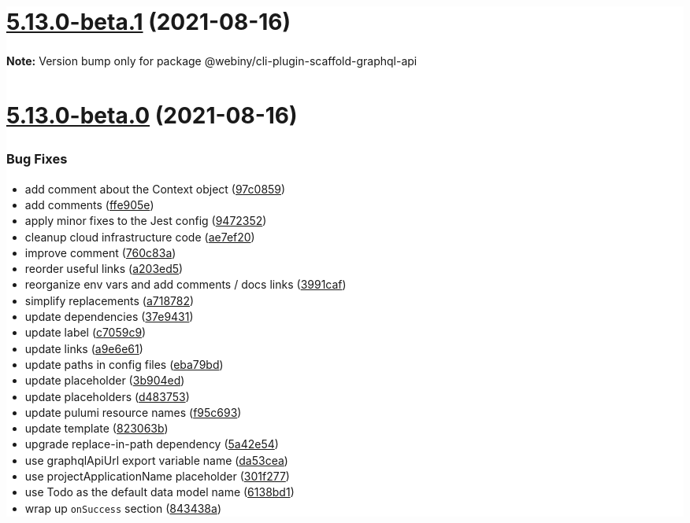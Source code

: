 # [5.13.0-beta.1](https://github.com/webiny/webiny-js/compare/v5.13.0-beta.0...v5.13.0-beta.1) (2021-08-16)

**Note:** Version bump only for package @webiny/cli-plugin-scaffold-graphql-api





# [5.13.0-beta.0](https://github.com/webiny/webiny-js/compare/v5.12.0...v5.13.0-beta.0) (2021-08-16)


### Bug Fixes

* add comment about the Context object ([97c0859](https://github.com/webiny/webiny-js/commit/97c085991799086edb4ccb422f48e8839a80bd1a))
* add comments ([ffe905e](https://github.com/webiny/webiny-js/commit/ffe905ebafdfadcd6505e410ef07218a59c9fbac))
* apply minor fixes to the Jest config ([9472352](https://github.com/webiny/webiny-js/commit/9472352599002600d39444b8df236de1abf87cb7))
* cleanup cloud infrastructure code ([ae7ef20](https://github.com/webiny/webiny-js/commit/ae7ef201c4e7403521819c12cb00282a626be831))
* improve comment ([760c83a](https://github.com/webiny/webiny-js/commit/760c83a0bfccde42e8b0a746b88956ae8cc65b25))
* reorder useful links ([a203ed5](https://github.com/webiny/webiny-js/commit/a203ed5ce48d7a5515e600ebea3a6acedad4b64a))
* reorganize env vars and add comments / docs links ([3991caf](https://github.com/webiny/webiny-js/commit/3991caf01b24c8b0b9691fc9332ee6133b22c554))
* simplify replacements ([a718782](https://github.com/webiny/webiny-js/commit/a7187820b96f4c601ec9585e5377faaea0d46e8e))
* update dependencies ([37e9431](https://github.com/webiny/webiny-js/commit/37e9431732929e9528b2e4edb55d676832551ef3))
* update label ([c7059c9](https://github.com/webiny/webiny-js/commit/c7059c9735c45b08ea121a8b097044c293dcf41b))
* update links ([a9e6e61](https://github.com/webiny/webiny-js/commit/a9e6e6185ded42d91edcf7f55d74e7d430aae2ca))
* update paths in config files ([eba79bd](https://github.com/webiny/webiny-js/commit/eba79bdc234e5b29952321d0a078042bd5cef1f1))
* update placeholder ([3b904ed](https://github.com/webiny/webiny-js/commit/3b904ed8d8558f0a79e5da83711cb60fb486b047))
* update placeholders ([d483753](https://github.com/webiny/webiny-js/commit/d4837532765a3f86dd950fd3fe146c39538963c5))
* update pulumi resource names ([f95c693](https://github.com/webiny/webiny-js/commit/f95c69316eb2f0a14184afc698abdc697d7b4784))
* update template ([823063b](https://github.com/webiny/webiny-js/commit/823063b3517259ae7ab302cafa1bb348c5123e0e))
* upgrade replace-in-path dependency ([5a42e54](https://github.com/webiny/webiny-js/commit/5a42e543781378dab57cb5ae1a0c7828d49d42c8))
* use graphqlApiUrl export variable name ([da53cea](https://github.com/webiny/webiny-js/commit/da53cea78140bc9027be151236580d914feab524))
* use projectApplicationName placeholder ([301f277](https://github.com/webiny/webiny-js/commit/301f277b4395051edfb0cdfdacd0f6c0c7d60713))
* use Todo as the default data model name ([6138bd1](https://github.com/webiny/webiny-js/commit/6138bd1fd74ac2039f42e80292bee7945d40d512))
* wrap up `onSuccess` section ([843438a](https://github.com/webiny/webiny-js/commit/843438a1db6f16f08d1155ab82b87bda19cc786d))
